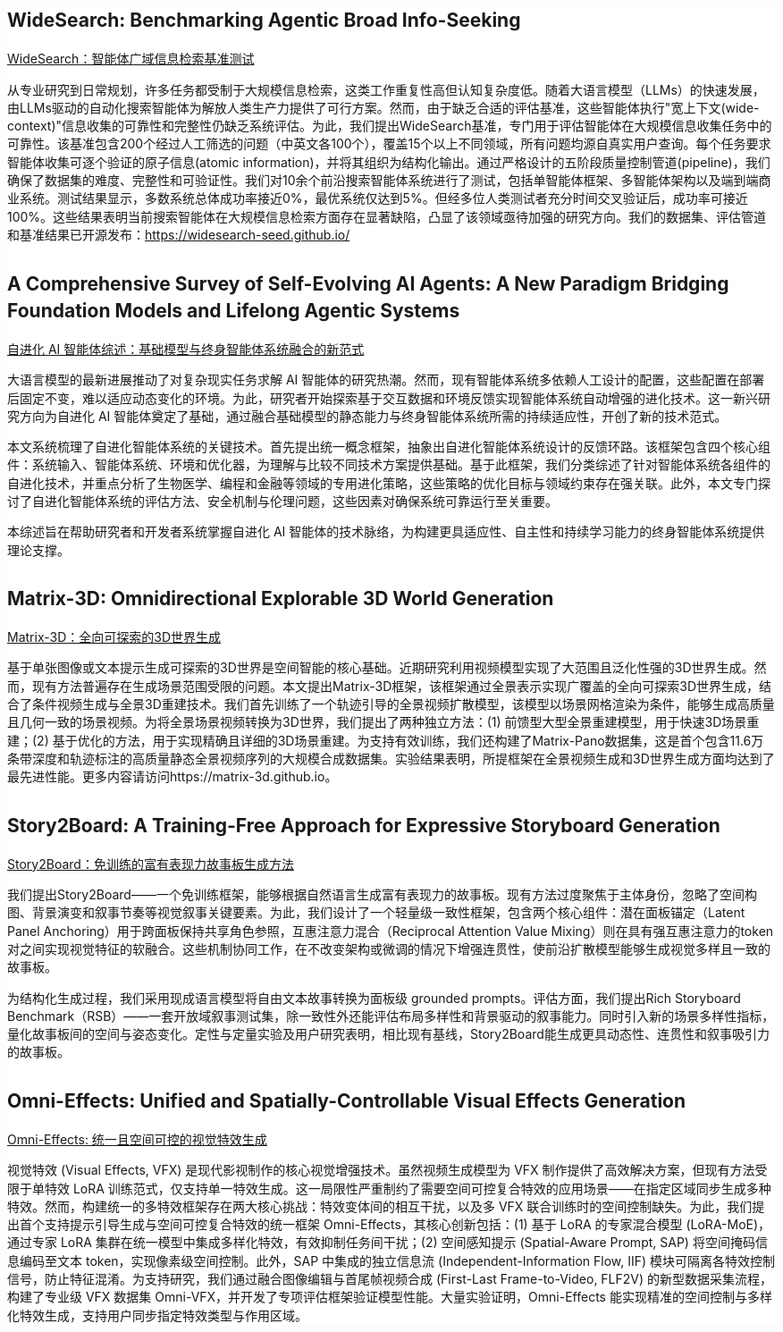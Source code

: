 ## WideSearch: Benchmarking Agentic Broad Info-Seeking
[WideSearch：智能体广域信息检索基准测试](https://arxiv.org/abs/2508.07999)

从专业研究到日常规划，许多任务都受制于大规模信息检索，这类工作重复性高但认知复杂度低。随着大语言模型（LLMs）的快速发展，由LLMs驱动的自动化搜索智能体为解放人类生产力提供了可行方案。然而，由于缺乏合适的评估基准，这些智能体执行"宽上下文(wide-context)"信息收集的可靠性和完整性仍缺乏系统评估。为此，我们提出WideSearch基准，专门用于评估智能体在大规模信息收集任务中的可靠性。该基准包含200个经过人工筛选的问题（中英文各100个），覆盖15个以上不同领域，所有问题均源自真实用户查询。每个任务要求智能体收集可逐个验证的原子信息(atomic information)，并将其组织为结构化输出。通过严格设计的五阶段质量控制管道(pipeline)，我们确保了数据集的难度、完整性和可验证性。我们对10余个前沿搜索智能体系统进行了测试，包括单智能体框架、多智能体架构以及端到端商业系统。测试结果显示，多数系统总体成功率接近0%，最优系统仅达到5%。但经多位人类测试者充分时间交叉验证后，成功率可接近100%。这些结果表明当前搜索智能体在大规模信息检索方面存在显著缺陷，凸显了该领域亟待加强的研究方向。我们的数据集、评估管道和基准结果已开源发布：https://widesearch-seed.github.io/

## A Comprehensive Survey of Self-Evolving AI Agents: A New Paradigm Bridging Foundation Models and Lifelong Agentic Systems  
[自进化 AI 智能体综述：基础模型与终身智能体系统融合的新范式](https://arxiv.org/abs/2508.07407)  

大语言模型的最新进展推动了对复杂现实任务求解 AI 智能体的研究热潮。然而，现有智能体系统多依赖人工设计的配置，这些配置在部署后固定不变，难以适应动态变化的环境。为此，研究者开始探索基于交互数据和环境反馈实现智能体系统自动增强的进化技术。这一新兴研究方向为自进化 AI 智能体奠定了基础，通过融合基础模型的静态能力与终身智能体系统所需的持续适应性，开创了新的技术范式。  

本文系统梳理了自进化智能体系统的关键技术。首先提出统一概念框架，抽象出自进化智能体系统设计的反馈环路。该框架包含四个核心组件：系统输入、智能体系统、环境和优化器，为理解与比较不同技术方案提供基础。基于此框架，我们分类综述了针对智能体系统各组件的自进化技术，并重点分析了生物医学、编程和金融等领域的专用进化策略，这些策略的优化目标与领域约束存在强关联。此外，本文专门探讨了自进化智能体系统的评估方法、安全机制与伦理问题，这些因素对确保系统可靠运行至关重要。  

本综述旨在帮助研究者和开发者系统掌握自进化 AI 智能体的技术脉络，为构建更具适应性、自主性和持续学习能力的终身智能体系统提供理论支撑。

## Matrix-3D: Omnidirectional Explorable 3D World Generation
[Matrix-3D：全向可探索的3D世界生成](https://arxiv.org/abs/2508.08086)

基于单张图像或文本提示生成可探索的3D世界是空间智能的核心基础。近期研究利用视频模型实现了大范围且泛化性强的3D世界生成。然而，现有方法普遍存在生成场景范围受限的问题。本文提出Matrix-3D框架，该框架通过全景表示实现广覆盖的全向可探索3D世界生成，结合了条件视频生成与全景3D重建技术。我们首先训练了一个轨迹引导的全景视频扩散模型，该模型以场景网格渲染为条件，能够生成高质量且几何一致的场景视频。为将全景场景视频转换为3D世界，我们提出了两种独立方法：(1) 前馈型大型全景重建模型，用于快速3D场景重建；(2) 基于优化的方法，用于实现精确且详细的3D场景重建。为支持有效训练，我们还构建了Matrix-Pano数据集，这是首个包含11.6万条带深度和轨迹标注的高质量静态全景视频序列的大规模合成数据集。实验结果表明，所提框架在全景视频生成和3D世界生成方面均达到了最先进性能。更多内容请访问https://matrix-3d.github.io。

## Story2Board: A Training-Free Approach for Expressive Storyboard Generation
[Story2Board：免训练的富有表现力故事板生成方法](https://arxiv.org/abs/2508.09983)

我们提出Story2Board——一个免训练框架，能够根据自然语言生成富有表现力的故事板。现有方法过度聚焦于主体身份，忽略了空间构图、背景演变和叙事节奏等视觉叙事关键要素。为此，我们设计了一个轻量级一致性框架，包含两个核心组件：潜在面板锚定（Latent Panel Anchoring）用于跨面板保持共享角色参照，互惠注意力混合（Reciprocal Attention Value Mixing）则在具有强互惠注意力的token对之间实现视觉特征的软融合。这些机制协同工作，在不改变架构或微调的情况下增强连贯性，使前沿扩散模型能够生成视觉多样且一致的故事板。

为结构化生成过程，我们采用现成语言模型将自由文本故事转换为面板级 grounded prompts。评估方面，我们提出Rich Storyboard Benchmark（RSB）——一套开放域叙事测试集，除一致性外还能评估布局多样性和背景驱动的叙事能力。同时引入新的场景多样性指标，量化故事板间的空间与姿态变化。定性与定量实验及用户研究表明，相比现有基线，Story2Board能生成更具动态性、连贯性和叙事吸引力的故事板。

## Omni-Effects: Unified and Spatially-Controllable Visual Effects Generation
[Omni-Effects: 统一且空间可控的视觉特效生成](https://arxiv.org/abs/2508.07981)

视觉特效 (Visual Effects, VFX) 是现代影视制作的核心视觉增强技术。虽然视频生成模型为 VFX 制作提供了高效解决方案，但现有方法受限于单特效 LoRA 训练范式，仅支持单一特效生成。这一局限性严重制约了需要空间可控复合特效的应用场景——在指定区域同步生成多种特效。然而，构建统一的多特效框架存在两大核心挑战：特效变体间的相互干扰，以及多 VFX 联合训练时的空间控制缺失。为此，我们提出首个支持提示引导生成与空间可控复合特效的统一框架 Omni-Effects，其核心创新包括：(1) 基于 LoRA 的专家混合模型 (LoRA-MoE)，通过专家 LoRA 集群在统一模型中集成多样化特效，有效抑制任务间干扰；(2) 空间感知提示 (Spatial-Aware Prompt, SAP) 将空间掩码信息编码至文本 token，实现像素级空间控制。此外，SAP 中集成的独立信息流 (Independent-Information Flow, IIF) 模块可隔离各特效控制信号，防止特征混淆。为支持研究，我们通过融合图像编辑与首尾帧视频合成 (First-Last Frame-to-Video, FLF2V) 的新型数据采集流程，构建了专业级 VFX 数据集 Omni-VFX，并开发了专项评估框架验证模型性能。大量实验证明，Omni-Effects 能实现精准的空间控制与多样化特效生成，支持用户同步指定特效类型与作用区域。
